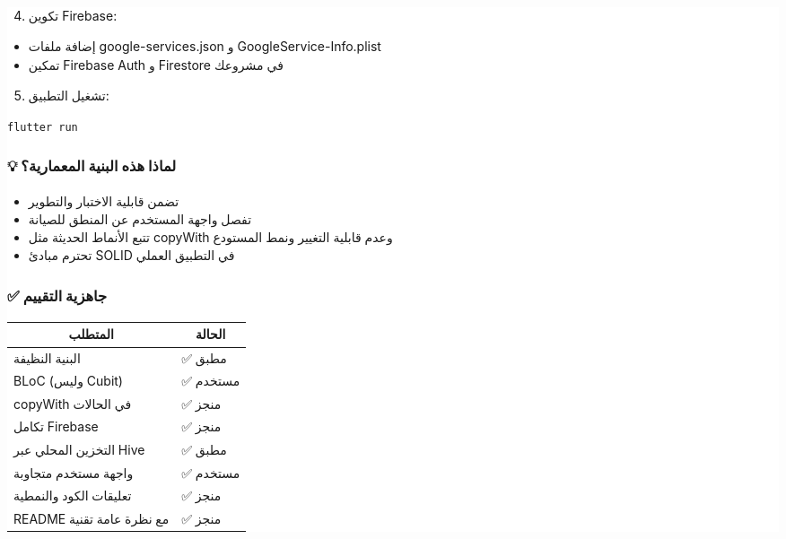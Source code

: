 4. تكوين Firebase:
- إضافة ملفات google-services.json و GoogleService-Info.plist
- تمكين Firebase Auth و Firestore في مشروعك

5. تشغيل التطبيق:
```bash
flutter run
```

### 💡 لماذا هذه البنية المعمارية؟
- تضمن قابلية الاختبار والتطوير
- تفصل واجهة المستخدم عن المنطق للصيانة
- تتبع الأنماط الحديثة مثل copyWith وعدم قابلية التغيير ونمط المستودع
- تحترم مبادئ SOLID في التطبيق العملي

### ✅ جاهزية التقييم

| المتطلب | الحالة |
|-------------|--------|
| البنية النظيفة | ✅ مطبق |
| BLoC (وليس Cubit) | ✅ مستخدم |
| copyWith في الحالات | ✅ منجز |
| تكامل Firebase | ✅ منجز |
| التخزين المحلي عبر Hive | ✅ مطبق |
| واجهة مستخدم متجاوبة | ✅ مستخدم |
| تعليقات الكود والنمطية | ✅ منجز |
| README مع نظرة عامة تقنية | ✅ منجز |
